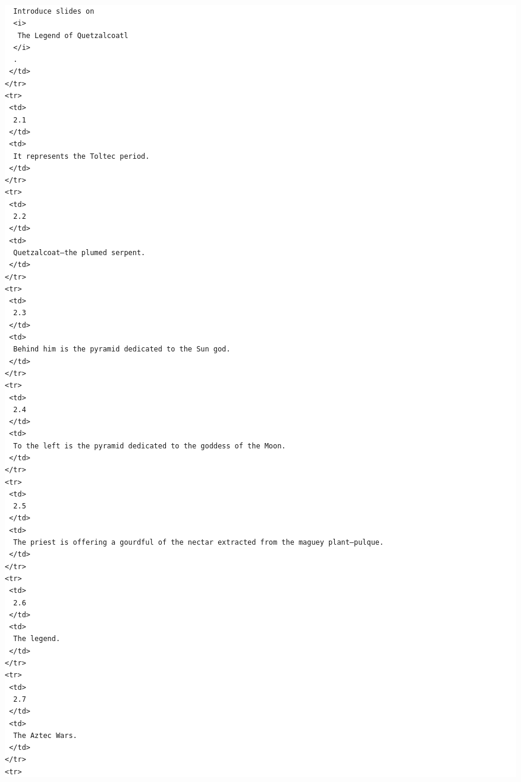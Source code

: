       Introduce slides on
      <i>
       The Legend of Quetzalcoatl
      </i>
      .
     </td>
    </tr>
    <tr>
     <td>
      2.1
     </td>
     <td>
      It represents the Toltec period.
     </td>
    </tr>
    <tr>
     <td>
      2.2
     </td>
     <td>
      Quetzalcoat—the plumed serpent.
     </td>
    </tr>
    <tr>
     <td>
      2.3
     </td>
     <td>
      Behind him is the pyramid dedicated to the Sun god.
     </td>
    </tr>
    <tr>
     <td>
      2.4
     </td>
     <td>
      To the left is the pyramid dedicated to the goddess of the Moon.
     </td>
    </tr>
    <tr>
     <td>
      2.5
     </td>
     <td>
      The priest is offering a gourdful of the nectar extracted from the maguey plant—pulque.
     </td>
    </tr>
    <tr>
     <td>
      2.6
     </td>
     <td>
      The legend.
     </td>
    </tr>
    <tr>
     <td>
      2.7
     </td>
     <td>
      The Aztec Wars.
     </td>
    </tr>
    <tr>